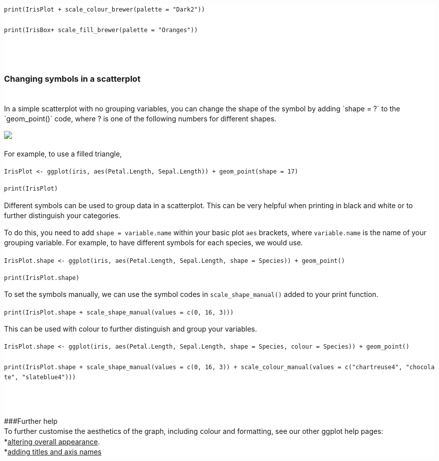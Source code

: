 ```{r}
print(IrisPlot + scale_colour_brewer(palette = "Dark2"))

print(IrisBox+ scale_fill_brewer(palette = "Oranges"))
```
<br><br>

### Changing symbols in a scatterplot
<br>
In a simple scatterplot with no grouping variables, you can change the shape of the symbol by adding `shape = ?` to the `geom_point()` code, where ? is one of the following numbers for different shapes.

![](%theme_url%/img/pch.png)

For example, to use a filled triangle,

```{r}
IrisPlot <- ggplot(iris, aes(Petal.Length, Sepal.Length)) + geom_point(shape = 17) 
```

```{r,echo=F}
print(IrisPlot)
```

Different symbols can be used to group data in a scatterplot. This can be very helpful when printing in black and white or to further distinguish your categories. 

To do this, you need to add  `shape = variable.name` within your basic plot `aes` brackets, where `variable.name` is the name of your grouping variable. For example, to have different symbols for each species, we would use.

```{r}
IrisPlot.shape <- ggplot(iris, aes(Petal.Length, Sepal.Length, shape = Species)) + geom_point() 
```

```{r,echo=F}
print(IrisPlot.shape)
```

To set the symbols manually, we can use the symbol codes in `scale_shape_manual()` added to your print function.

```{r}
print(IrisPlot.shape + scale_shape_manual(values = c(0, 16, 3)))
```

This can be used with colour to further distinguish and group your variables. 

```{r}
IrisPlot.shape <- ggplot(iris, aes(Petal.Length, Sepal.Length, shape = Species, colour = Species)) + geom_point() 

print(IrisPlot.shape + scale_shape_manual(values = c(0, 16, 3)) + scale_colour_manual(values = c("chartreuse4", "chocolate", "slateblue4")))
```
<br><br>

###Further help
<br>
To further customise the aesthetics of the graph, including colour and formatting, see our other ggplot help pages:  
*[altering overall appearance](%base_url%/?plotting-with-ggplot-altering-the-overall-appearance/).  
*[adding titles and axis names](%base_url%/?plotting-with-ggplot-adding-titles-and-axis-names/)  
   